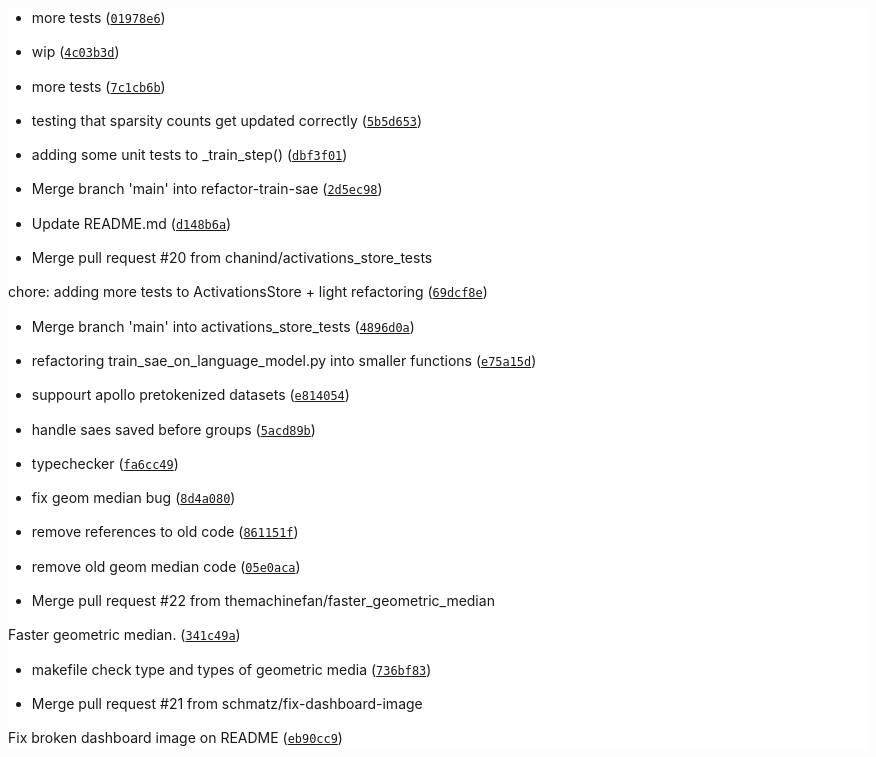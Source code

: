 * more tests ([`01978e6`](https://github.com/jbloomAus/SAELens/commit/01978e6dd141c269c403a4e84f5de2fb26af6057))

* wip ([`4c03b3d`](https://github.com/jbloomAus/SAELens/commit/4c03b3d3c4a89275d7b08d62d0c9ae18e0b865db))

* more tests ([`7c1cb6b`](https://github.com/jbloomAus/SAELens/commit/7c1cb6b827e1e455e715cf9aa1f6c82e687eaf2e))

* testing that sparsity counts get updated correctly ([`5b5d653`](https://github.com/jbloomAus/SAELens/commit/5b5d6538c90d11fcc040ff05085642066c799518))

* adding some unit tests to _train_step() ([`dbf3f01`](https://github.com/jbloomAus/SAELens/commit/dbf3f01ffb5ad3c2f403c6a81f7eab5c4646100c))

* Merge branch &#39;main&#39; into refactor-train-sae ([`2d5ec98`](https://github.com/jbloomAus/SAELens/commit/2d5ec98164dd4fde0c34c0e966e78b9a3848b842))

* Update README.md ([`d148b6a`](https://github.com/jbloomAus/SAELens/commit/d148b6a2ad77e546b433cf2c3c5f9993f04228ba))

* Merge pull request #20 from chanind/activations_store_tests

chore: adding more tests to ActivationsStore + light refactoring ([`69dcf8e`](https://github.com/jbloomAus/SAELens/commit/69dcf8e551415f6a3884a509ab4428818ad35936))

* Merge branch &#39;main&#39; into activations_store_tests ([`4896d0a`](https://github.com/jbloomAus/SAELens/commit/4896d0a4a850551d4e7bc91358adc7b98b7fc705))

* refactoring train_sae_on_language_model.py into smaller functions ([`e75a15d`](https://github.com/jbloomAus/SAELens/commit/e75a15d3acb4b02a435d70b25a67e8103c9196b3))

* suppourt apollo pretokenized datasets ([`e814054`](https://github.com/jbloomAus/SAELens/commit/e814054a5693361ba51c9aed422b3a8b9d6d0fe6))

* handle saes saved before groups ([`5acd89b`](https://github.com/jbloomAus/SAELens/commit/5acd89b02c02fe43fae5cea9d1dadeff41424069))

* typechecker ([`fa6cc49`](https://github.com/jbloomAus/SAELens/commit/fa6cc4902f25843e1f7ae8f6b9841ecd4f074e9b))

* fix geom median bug ([`8d4a080`](https://github.com/jbloomAus/SAELens/commit/8d4a080c404f3fa7c16e95e72d0be3b3a7812d0c))

* remove references to old code ([`861151f`](https://github.com/jbloomAus/SAELens/commit/861151fd04c5fc8963396f655c08818bcff08d1c))

* remove old geom median code ([`05e0aca`](https://github.com/jbloomAus/SAELens/commit/05e0acafc690b7f6e08f8a8c62989afb21b7d1f1))

* Merge pull request #22 from themachinefan/faster_geometric_median

Faster geometric median. ([`341c49a`](https://github.com/jbloomAus/SAELens/commit/341c49ac91b8876b020c9a22c5ea3c0b7ea74b3e))

* makefile check type and types of geometric media ([`736bf83`](https://github.com/jbloomAus/SAELens/commit/736bf83842f2e4be9baeee6ac12731b9b4834fc6))

* Merge pull request #21 from schmatz/fix-dashboard-image

Fix broken dashboard image on README ([`eb90cc9`](https://github.com/jbloomAus/SAELens/commit/eb90cc9d835da6febe4a4c5830a134237e3705eb))

